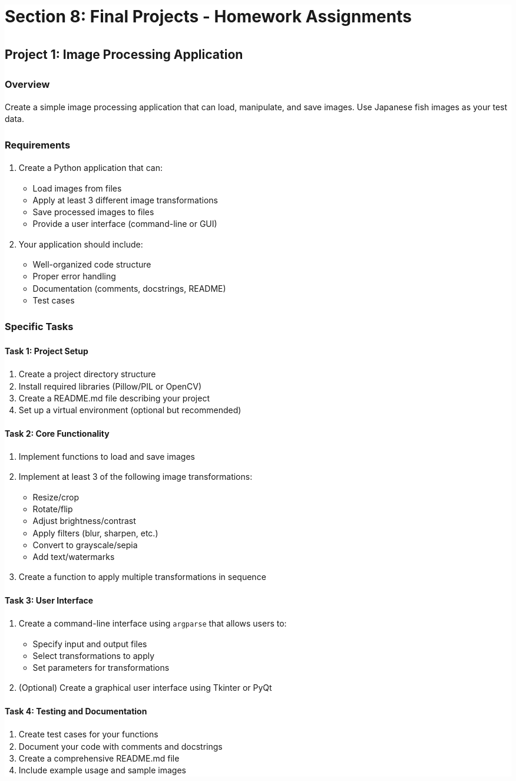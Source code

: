 # Section 8: Final Projects - Homework Assignments

## Project 1: Image Processing Application

### Overview
Create a simple image processing application that can load, manipulate, and save images. Use Japanese fish images as your test data.

### Requirements
1. Create a Python application that can:
   - Load images from files
   - Apply at least 3 different image transformations
   - Save processed images to files
   - Provide a user interface (command-line or GUI)

2. Your application should include:
   - Well-organized code structure
   - Proper error handling
   - Documentation (comments, docstrings, README)
   - Test cases

### Specific Tasks

#### Task 1: Project Setup
1. Create a project directory structure
2. Install required libraries (Pillow/PIL or OpenCV)
3. Create a README.md file describing your project
4. Set up a virtual environment (optional but recommended)

#### Task 2: Core Functionality
1. Implement functions to load and save images
2. Implement at least 3 of the following image transformations:
   - Resize/crop
   - Rotate/flip
   - Adjust brightness/contrast
   - Apply filters (blur, sharpen, etc.)
   - Convert to grayscale/sepia
   - Add text/watermarks

3. Create a function to apply multiple transformations in sequence

#### Task 3: User Interface
1. Create a command-line interface using `argparse` that allows users to:
   - Specify input and output files
   - Select transformations to apply
   - Set parameters for transformations

2. (Optional) Create a graphical user interface using Tkinter or PyQt

#### Task 4: Testing and Documentation
1. Create test cases for your functions
2. Document your code with comments and docstrings
3. Create a comprehensive README.md file
4. Include example usage and sample images
